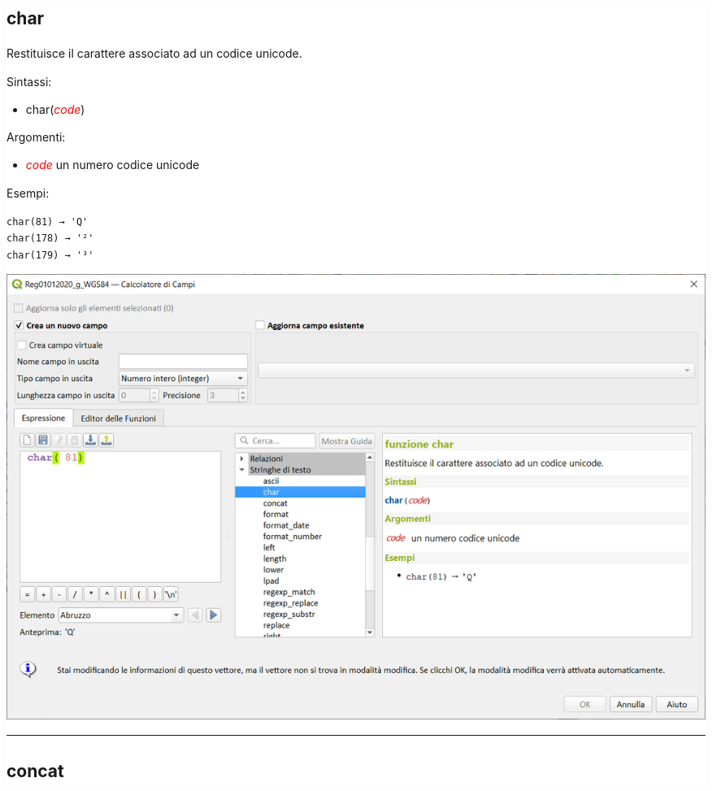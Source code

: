 
## char

Restituisce il carattere associato ad un codice unicode.

Sintassi:

- char(_<span style="color:red;">code</span>_)

Argomenti:

* _<span style="color:red;">code</span>_ un numero codice unicode

Esempi:

```
char(81) → 'Q'
char(178) → '²'
char(179) → '³'
```

[![](../../img/stringhe_di_testo/char/char1.png)](../../img/stringhe_di_testo/char/char1.png)

---

## concat

